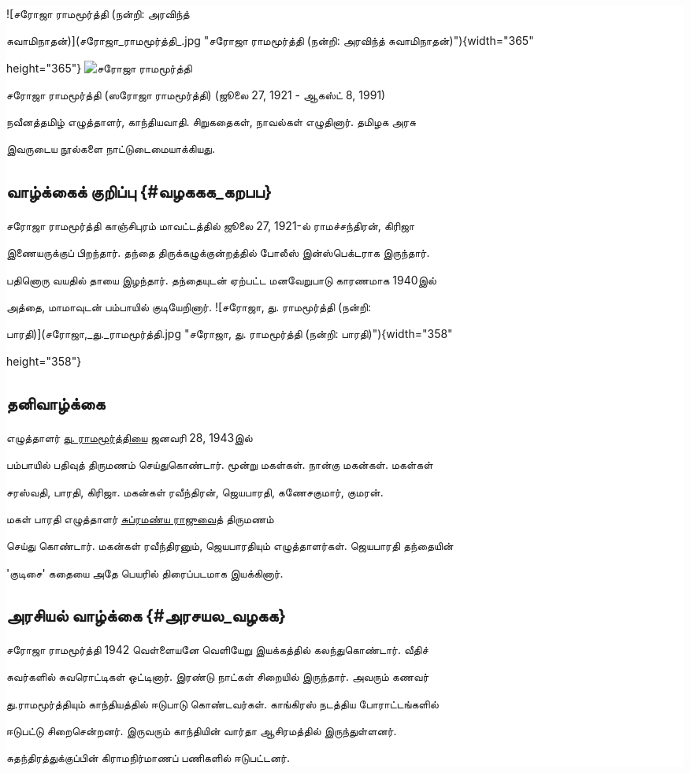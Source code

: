 ![சரோஜா ராமமூர்த்தி (நன்றி: அரவிந்த்

சுவாமிநாதன்)](சரோஜா_ராமமூர்த்தி_.jpg "சரோஜா ராமமூர்த்தி (நன்றி: அரவிந்த் சுவாமிநாதன்)"){width="365"

height="365"} ![சரோஜா ராமமூர்த்தி](சரோஜா_ராமமூர்த்தி2.jpg "சரோஜா ராமமூர்த்தி")

சரோஜா ராமமூர்த்தி (ஸரோஜா ராமமூர்த்தி) (ஜூலை 27, 1921 - ஆகஸ்ட் 8, 1991)

நவீனத்தமிழ் எழுத்தாளர், காந்தியவாதி. சிறுகதைகள், நாவல்கள் எழுதினார். தமிழக அரசு

இவருடைய நூல்களை நாட்டுடைமையாக்கியது.



## வாழ்க்கைக் குறிப்பு {#வழககக_கறபப}



சரோஜா ராமமூர்த்தி காஞ்சிபுரம் மாவட்டத்தில் ஜூலை 27, 1921-ல் ராமச்சந்திரன், கிரிஜா

இணையருக்குப் பிறந்தார். தந்தை திருக்கழுக்குன்றத்தில் போலீஸ் இன்ஸ்பெக்டராக இருந்தார்.

பதினொரு வயதில் தாயை இழந்தார். தந்தையுடன் ஏற்பட்ட மனவேறுபாடு காரணமாக 1940இல்

அத்தை, மாமாவுடன் பம்பாயில் குடியேறினார். ![சரோஜா, து. ராமமூர்த்தி (நன்றி:

பாரதி)](சரோஜா,_து._ராமமூர்த்தி.jpg "சரோஜா, து. ராமமூர்த்தி (நன்றி: பாரதி)"){width="358"

height="358"}



## தனிவாழ்க்கை



எழுத்தாளர் [து. ராமமூர்த்திய](து._ராமமூர்த்தி "wikilink")ை ஜனவரி 28, 1943இல்

பம்பாயில் பதிவுத் திருமணம் செய்துகொண்டார். மூன்று மகள்கள். நான்கு மகன்கள். மகள்கள்

சரஸ்வதி, பாரதி, கிரிஜா. மகன்கள் ரவீந்திரன், ஜெயபாரதி, கணேசகுமார், குமரன்.



மகள் பாரதி எழுத்தாளர் [சுப்ரமண்ய ராஜுவ](சுப்ரமண்ய_ராஜு "wikilink")ைத் திருமணம்

செய்து கொண்டார். மகன்கள் ரவீந்திரனும், ஜெயபாரதியும் எழுத்தாளர்கள். ஜெயபாரதி தந்தையின்

\'குடிசை\' கதையை அதே பெயரில் திரைப்படமாக இயக்கினார்.



## அரசியல் வாழ்க்கை {#அரசயல_வழகக}



சரோஜா ராமமூர்த்தி 1942 வெள்ளையனே வெளியேறு இயக்கத்தில் கலந்துகொண்டார். வீதிச்

சுவர்களில் சுவரொட்டிகள் ஒட்டினார். இரண்டு நாட்கள் சிறையில் இருந்தார். அவரும் கணவர்

து.ராமமூர்த்தியும் காந்தியத்தில் ஈடுபாடு கொண்டவர்கள். காங்கிரஸ் நடத்திய போராட்டங்களில்

ஈடுபட்டு சிறைசென்றனர். இருவரும் காந்தியின் வார்தா ஆசிரமத்தில் இருந்துள்ளனர்.

சுதந்திரத்துக்குப்பின் கிராமநிர்மாணப் பணிகளில் ஈடுபட்டனர்.
